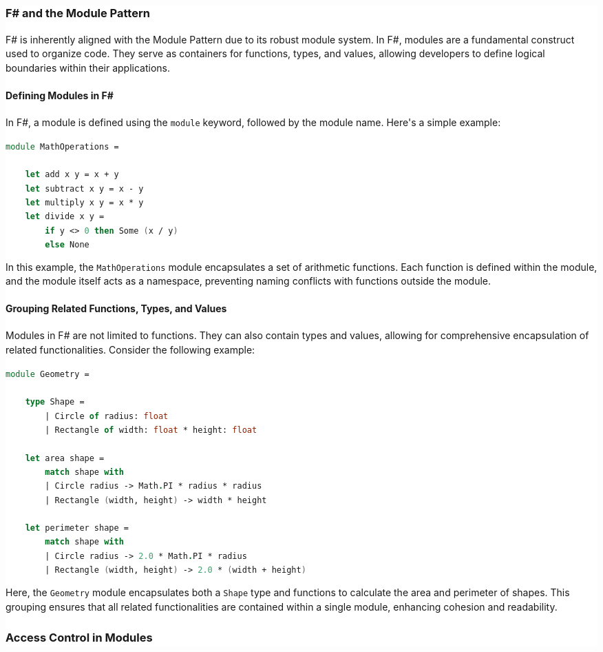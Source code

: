 ### F# and the Module Pattern

F# is inherently aligned with the Module Pattern due to its robust module system. In F#, modules are a fundamental construct used to organize code. They serve as containers for functions, types, and values, allowing developers to define logical boundaries within their applications.

#### Defining Modules in F#

In F#, a module is defined using the `module` keyword, followed by the module name. Here's a simple example:

```fsharp
module MathOperations =

    let add x y = x + y
    let subtract x y = x - y
    let multiply x y = x * y
    let divide x y = 
        if y <> 0 then Some (x / y)
        else None
```

In this example, the `MathOperations` module encapsulates a set of arithmetic functions. Each function is defined within the module, and the module itself acts as a namespace, preventing naming conflicts with functions outside the module.

#### Grouping Related Functions, Types, and Values

Modules in F# are not limited to functions. They can also contain types and values, allowing for comprehensive encapsulation of related functionalities. Consider the following example:

```fsharp
module Geometry =

    type Shape =
        | Circle of radius: float
        | Rectangle of width: float * height: float

    let area shape =
        match shape with
        | Circle radius -> Math.PI * radius * radius
        | Rectangle (width, height) -> width * height

    let perimeter shape =
        match shape with
        | Circle radius -> 2.0 * Math.PI * radius
        | Rectangle (width, height) -> 2.0 * (width + height)
```

Here, the `Geometry` module encapsulates both a `Shape` type and functions to calculate the area and perimeter of shapes. This grouping ensures that all related functionalities are contained within a single module, enhancing cohesion and readability.

### Access Control in Modules
